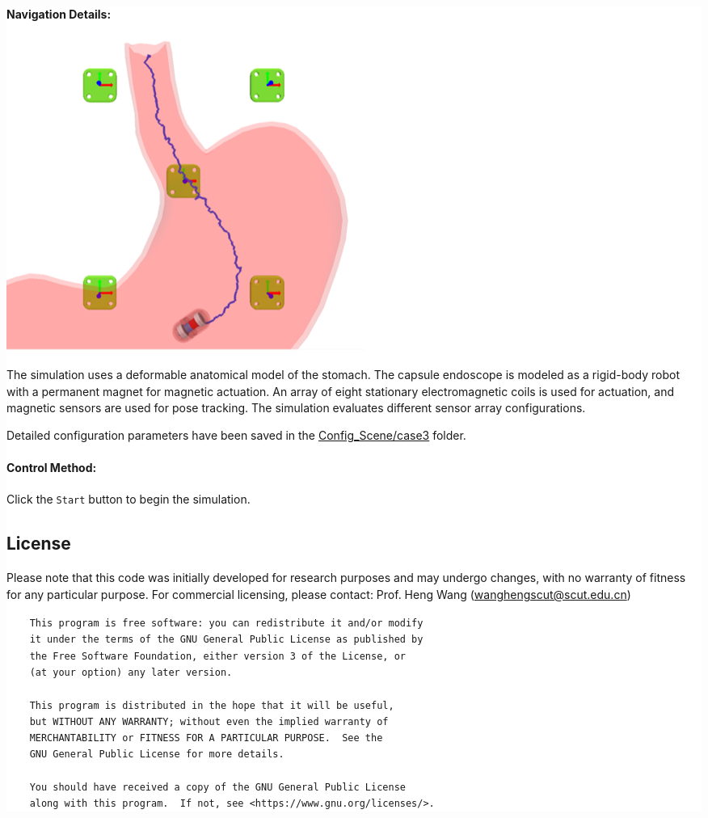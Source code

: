


#### Navigation Details:

![Capsule_Endoscopy_Simulation](images/Capsule_Endoscopy_.png)

The simulation uses a deformable anatomical model of the stomach. The capsule endoscope is modeled as a rigid-body robot with a permanent magnet for magnetic actuation. An array of eight stationary electromagnetic coils is used for actuation, and magnetic sensors are used for pose tracking. The simulation evaluates different sensor array configurations.

Detailed configuration parameters have been saved in the [Config_Scene/case3](https://github.com/MagRobotics/MagRobot-An-Open-Simulation-Platform-for-Magnetically-Navigated-Robots/tree/master/Config_Scene/Case3) folder.


#### Control Method:

Click the  `Start` button to begin the simulation.



## License
Please note that this code was initially developed for research purposes and may undergo changes, with no warranty of fitness for any particular purpose. For commercial licensing, please contact: Prof. Heng Wang (wanghengscut@scut.edu.cn)

```
    This program is free software: you can redistribute it and/or modify
    it under the terms of the GNU General Public License as published by
    the Free Software Foundation, either version 3 of the License, or
    (at your option) any later version.

    This program is distributed in the hope that it will be useful,
    but WITHOUT ANY WARRANTY; without even the implied warranty of
    MERCHANTABILITY or FITNESS FOR A PARTICULAR PURPOSE.  See the
    GNU General Public License for more details.

    You should have received a copy of the GNU General Public License
    along with this program.  If not, see <https://www.gnu.org/licenses/>.
```
